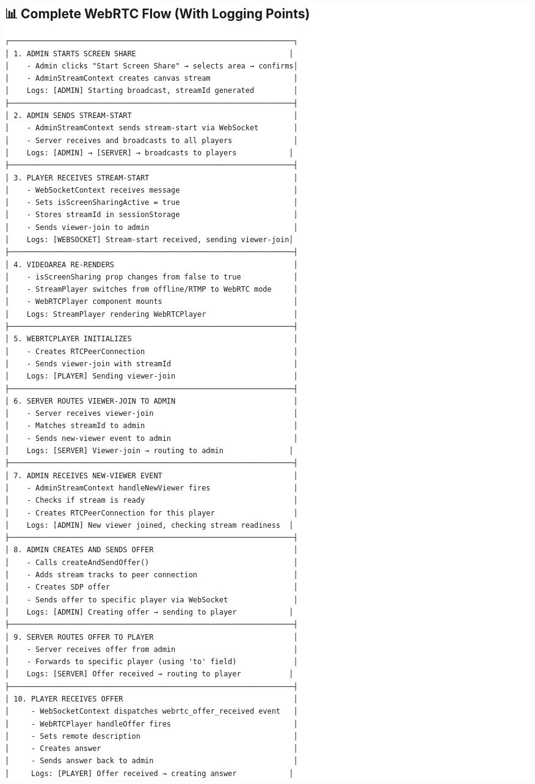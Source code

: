 
## 📊 Complete WebRTC Flow (With Logging Points)

```
┌─────────────────────────────────────────────────────────────────┐
│ 1. ADMIN STARTS SCREEN SHARE                                   │
│    - Admin clicks "Start Screen Share" → selects area → confirms│
│    - AdminStreamContext creates canvas stream                   │
│    Logs: [ADMIN] Starting broadcast, streamId generated         │
├─────────────────────────────────────────────────────────────────┤
│ 2. ADMIN SENDS STREAM-START                                     │
│    - AdminStreamContext sends stream-start via WebSocket        │
│    - Server receives and broadcasts to all players              │
│    Logs: [ADMIN] → [SERVER] → broadcasts to players            │
├─────────────────────────────────────────────────────────────────┤
│ 3. PLAYER RECEIVES STREAM-START                                 │
│    - WebSocketContext receives message                          │
│    - Sets isScreenSharingActive = true                          │
│    - Stores streamId in sessionStorage                          │
│    - Sends viewer-join to admin                                 │
│    Logs: [WEBSOCKET] Stream-start received, sending viewer-join│
├─────────────────────────────────────────────────────────────────┤
│ 4. VIDEOAREA RE-RENDERS                                         │
│    - isScreenSharing prop changes from false to true            │
│    - StreamPlayer switches from offline/RTMP to WebRTC mode     │
│    - WebRTCPlayer component mounts                              │
│    Logs: StreamPlayer rendering WebRTCPlayer                    │
├─────────────────────────────────────────────────────────────────┤
│ 5. WEBRTCPLAYER INITIALIZES                                     │
│    - Creates RTCPeerConnection                                  │
│    - Sends viewer-join with streamId                            │
│    Logs: [PLAYER] Sending viewer-join                           │
├─────────────────────────────────────────────────────────────────┤
│ 6. SERVER ROUTES VIEWER-JOIN TO ADMIN                           │
│    - Server receives viewer-join                                │
│    - Matches streamId to admin                                  │
│    - Sends new-viewer event to admin                            │
│    Logs: [SERVER] Viewer-join → routing to admin               │
├─────────────────────────────────────────────────────────────────┤
│ 7. ADMIN RECEIVES NEW-VIEWER EVENT                              │
│    - AdminStreamContext handleNewViewer fires                   │
│    - Checks if stream is ready                                  │
│    - Creates RTCPeerConnection for this player                  │
│    Logs: [ADMIN] New viewer joined, checking stream readiness  │
├─────────────────────────────────────────────────────────────────┤
│ 8. ADMIN CREATES AND SENDS OFFER                                │
│    - Calls createAndSendOffer()                                 │
│    - Adds stream tracks to peer connection                      │
│    - Creates SDP offer                                          │
│    - Sends offer to specific player via WebSocket               │
│    Logs: [ADMIN] Creating offer → sending to player            │
├─────────────────────────────────────────────────────────────────┤
│ 9. SERVER ROUTES OFFER TO PLAYER                                │
│    - Server receives offer from admin                           │
│    - Forwards to specific player (using 'to' field)             │
│    Logs: [SERVER] Offer received → routing to player           │
├─────────────────────────────────────────────────────────────────┤
│ 10. PLAYER RECEIVES OFFER                                       │
│     - WebSocketContext dispatches webrtc_offer_received event   │
│     - WebRTCPlayer handleOffer fires                            │
│     - Sets remote description                                   │
│     - Creates answer                                            │
│     - Sends answer back to admin                                │
│     Logs: [PLAYER] Offer received → creating answer            │
```